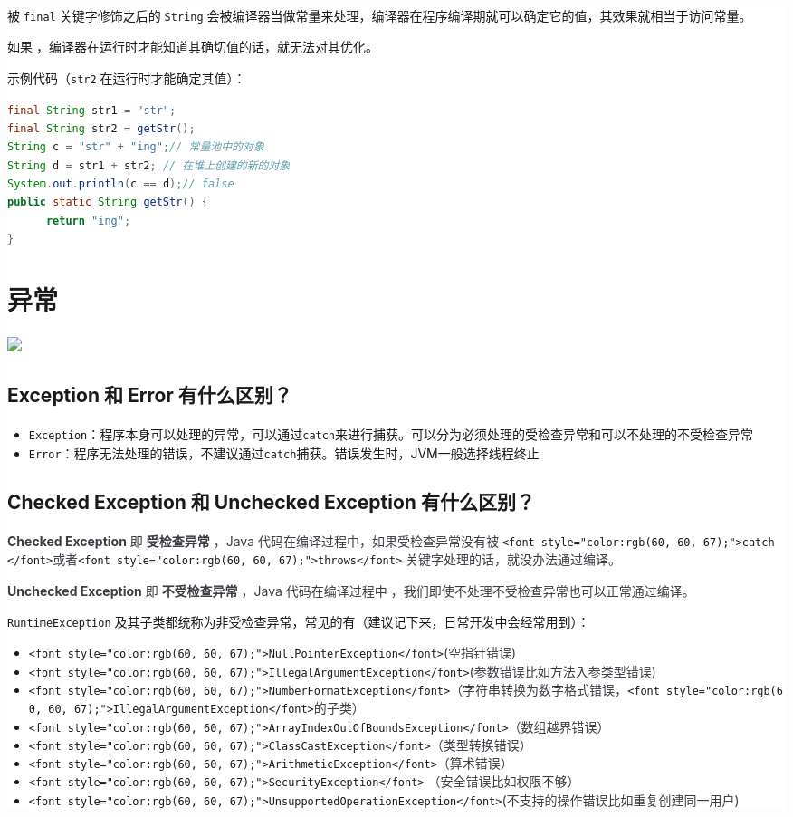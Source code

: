 被 `final` 关键字修饰之后的 `String` 会被编译器当做常量来处理，编译器在程序编译期就可以确定它的值，其效果就相当于访问常量。

如果 ，编译器在运行时才能知道其确切值的话，就无法对其优化。

示例代码（`str2` 在运行时才能确定其值）：

```java
final String str1 = "str";
final String str2 = getStr();
String c = "str" + "ing";// 常量池中的对象
String d = str1 + str2; // 在堆上创建的新的对象
System.out.println(c == d);// false
public static String getStr() {
      return "ing";
}
```

# 异常
![](https://cdn.nlark.com/yuque/0/2025/png/25941432/1741260189089-320e2d35-54fb-4902-85aa-b1e441e340a8.png)

## Exception 和 Error 有什么区别？
+ `Exception`：程序本身可以处理的异常，可以通过`catch`来进行捕获。可以分为必须处理的受检查异常和可以不处理的不受检查异常
+ `Error`：程序无法处理的错误，不建议通过`catch`捕获。错误发生时，JVM一般选择线程终止

## Checked Exception 和 Unchecked Exception 有什么区别？
**<font style="color:rgb(60, 60, 67);">Checked Exception</font>**<font style="color:rgb(60, 60, 67);"> 即 </font>**<font style="color:rgb(60, 60, 67);">受检查异常</font>**<font style="color:rgb(60, 60, 67);"> ，Java 代码在编译过程中，如果受检查异常没有被 </font>`<font style="color:rgb(60, 60, 67);">catch</font>`<font style="color:rgb(60, 60, 67);">或者</font>`<font style="color:rgb(60, 60, 67);">throws</font>`<font style="color:rgb(60, 60, 67);"> 关键字处理的话，就没办法通过编译。</font>

**<font style="color:rgb(60, 60, 67);">Unchecked Exception</font>**<font style="color:rgb(60, 60, 67);"> 即 </font>**<font style="color:rgb(60, 60, 67);">不受检查异常</font>**<font style="color:rgb(60, 60, 67);"> ，Java 代码在编译过程中 ，我们即使不处理不受检查异常也可以正常通过编译。</font>

`RuntimeException` 及其子类都统称为非受检查异常，常见的有（建议记下来，日常开发中会经常用到）：

+ `<font style="color:rgb(60, 60, 67);">NullPointerException</font>`<font style="color:rgb(60, 60, 67);">(空指针错误)</font>
+ `<font style="color:rgb(60, 60, 67);">IllegalArgumentException</font>`<font style="color:rgb(60, 60, 67);">(参数错误比如方法入参类型错误)</font>
+ `<font style="color:rgb(60, 60, 67);">NumberFormatException</font>`<font style="color:rgb(60, 60, 67);">（字符串转换为数字格式错误，</font>`<font style="color:rgb(60, 60, 67);">IllegalArgumentException</font>`<font style="color:rgb(60, 60, 67);">的子类）</font>
+ `<font style="color:rgb(60, 60, 67);">ArrayIndexOutOfBoundsException</font>`<font style="color:rgb(60, 60, 67);">（数组越界错误）</font>
+ `<font style="color:rgb(60, 60, 67);">ClassCastException</font>`<font style="color:rgb(60, 60, 67);">（类型转换错误）</font>
+ `<font style="color:rgb(60, 60, 67);">ArithmeticException</font>`<font style="color:rgb(60, 60, 67);">（算术错误）</font>
+ `<font style="color:rgb(60, 60, 67);">SecurityException</font>`<font style="color:rgb(60, 60, 67);"> （安全错误比如权限不够）</font>
+ `<font style="color:rgb(60, 60, 67);">UnsupportedOperationException</font>`<font style="color:rgb(60, 60, 67);">(不支持的操作错误比如重复创建同一用户)</font>
